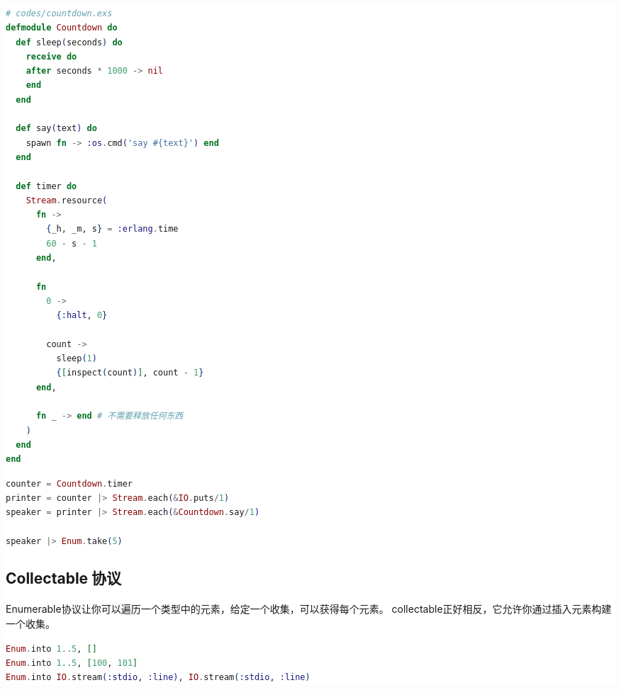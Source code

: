 ```elixir
# codes/countdown.exs
defmodule Countdown do
  def sleep(seconds) do
    receive do
    after seconds * 1000 -> nil
    end
  end

  def say(text) do
    spawn fn -> :os.cmd('say #{text}') end
  end

  def timer do
    Stream.resource(
      fn ->
        {_h, _m, s} = :erlang.time
        60 - s - 1
      end,

      fn
        0 ->
          {:halt, 0}

        count ->
          sleep(1)
          {[inspect(count)], count - 1}
      end,

      fn _ -> end # 不需要释放任何东西
    )
  end
end
```

```elixir
counter = Countdown.timer
printer = counter |> Stream.each(&IO.puts/1)
speaker = printer |> Stream.each(&Countdown.say/1)

speaker |> Enum.take(5)
```

## Collectable 协议

Enumerable协议让你可以遍历一个类型中的元素，给定一个收集，可以获得每个元素。
collectable正好相反，它允许你通过插入元素构建一个收集。

```elixir
Enum.into 1..5, []
Enum.into 1..5, [100, 101]
Enum.into IO.stream(:stdio, :line), IO.stream(:stdio, :line)
```
